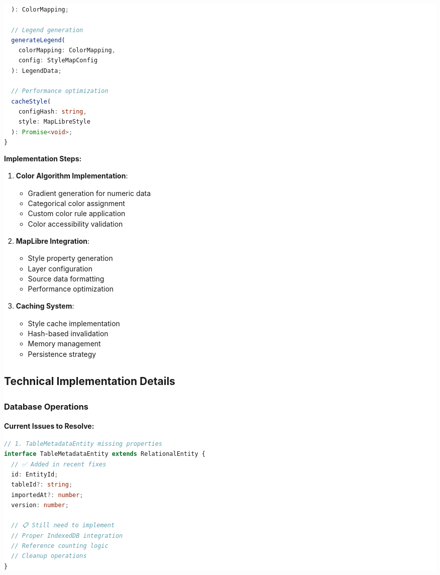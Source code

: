 ```typescript
  ): ColorMapping;
  
  // Legend generation
  generateLegend(
    colorMapping: ColorMapping,
    config: StyleMapConfig
  ): LegendData;
  
  // Performance optimization
  cacheStyle(
    configHash: string,
    style: MapLibreStyle
  ): Promise<void>;
}
```

**Implementation Steps:**
1. **Color Algorithm Implementation**:
   - Gradient generation for numeric data
   - Categorical color assignment
   - Custom color rule application
   - Color accessibility validation

2. **MapLibre Integration**:
   - Style property generation
   - Layer configuration
   - Source data formatting
   - Performance optimization

3. **Caching System**:
   - Style cache implementation
   - Hash-based invalidation
   - Memory management
   - Persistence strategy

## Technical Implementation Details

### Database Operations

**Current Issues to Resolve:**
```typescript
// 1. TableMetadataEntity missing properties
interface TableMetadataEntity extends RelationalEntity {
  // ✅ Added in recent fixes
  id: EntityId;
  tableId?: string;
  importedAt?: number;
  version: number;
  
  // 📋 Still need to implement
  // Proper IndexedDB integration
  // Reference counting logic
  // Cleanup operations
}
```
